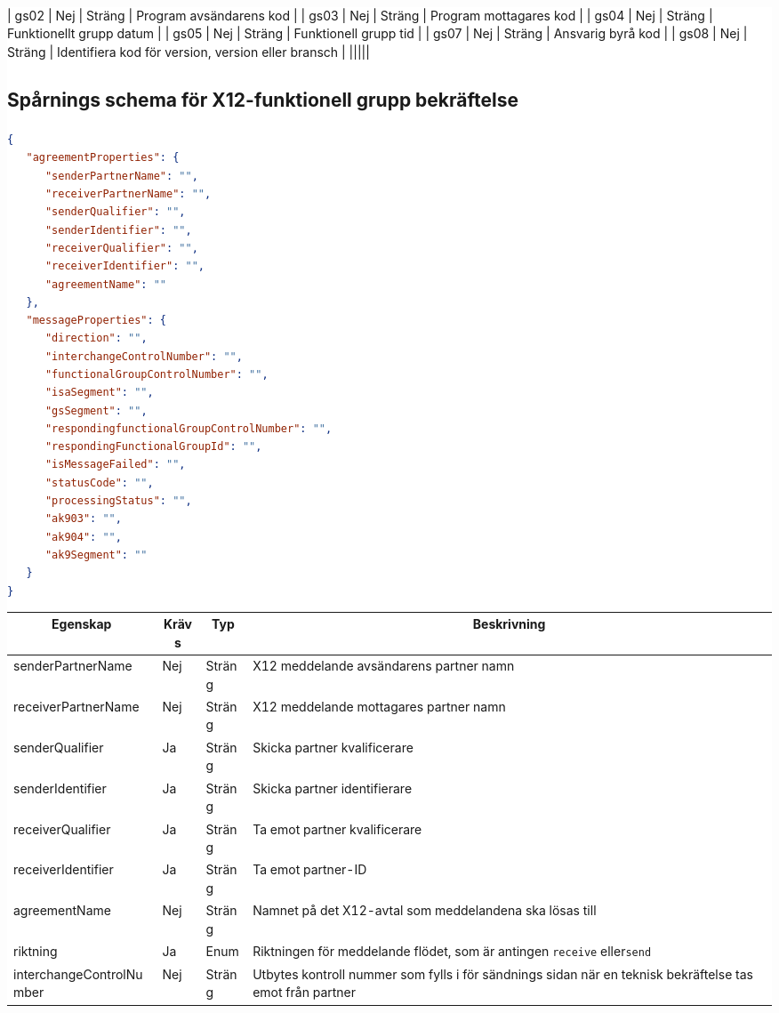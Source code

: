 | gs02 | Nej | Sträng | Program avsändarens kod |
| gs03 | Nej | Sträng | Program mottagares kod |
| gs04 | Nej | Sträng | Funktionellt grupp datum |
| gs05 | Nej | Sträng | Funktionell grupp tid |
| gs07 | Nej | Sträng | Ansvarig byrå kod |
| gs08 | Nej | Sträng | Identifiera kod för version, version eller bransch |
|||||

## <a name="x12-functional-group-acknowledgment-tracking-schema"></a>Spårnings schema för X12-funktionell grupp bekräftelse

```json
{
   "agreementProperties": {
      "senderPartnerName": "",
      "receiverPartnerName": "",
      "senderQualifier": "",
      "senderIdentifier": "",
      "receiverQualifier": "",
      "receiverIdentifier": "",
      "agreementName": ""
   },
   "messageProperties": {
      "direction": "",
      "interchangeControlNumber": "",
      "functionalGroupControlNumber": "",
      "isaSegment": "",
      "gsSegment": "",
      "respondingfunctionalGroupControlNumber": "",
      "respondingFunctionalGroupId": "",
      "isMessageFailed": "",
      "statusCode": "",
      "processingStatus": "",
      "ak903": "",
      "ak904": "",
      "ak9Segment": ""
   }
}
```

| Egenskap | Krävs | Typ | Beskrivning |
|----------|----------|------|-------------|
| senderPartnerName | Nej | Sträng | X12 meddelande avsändarens partner namn |
| receiverPartnerName | Nej | Sträng | X12 meddelande mottagares partner namn |
| senderQualifier | Ja | Sträng | Skicka partner kvalificerare |
| senderIdentifier | Ja | Sträng | Skicka partner identifierare |
| receiverQualifier | Ja | Sträng | Ta emot partner kvalificerare |
| receiverIdentifier | Ja | Sträng | Ta emot partner-ID |
| agreementName | Nej | Sträng | Namnet på det X12-avtal som meddelandena ska lösas till |
| riktning | Ja | Enum | Riktningen för meddelande flödet, som är antingen `receive` eller`send` |
| interchangeControlNumber | Nej | Sträng | Utbytes kontroll nummer som fylls i för sändnings sidan när en teknisk bekräftelse tas emot från partner |